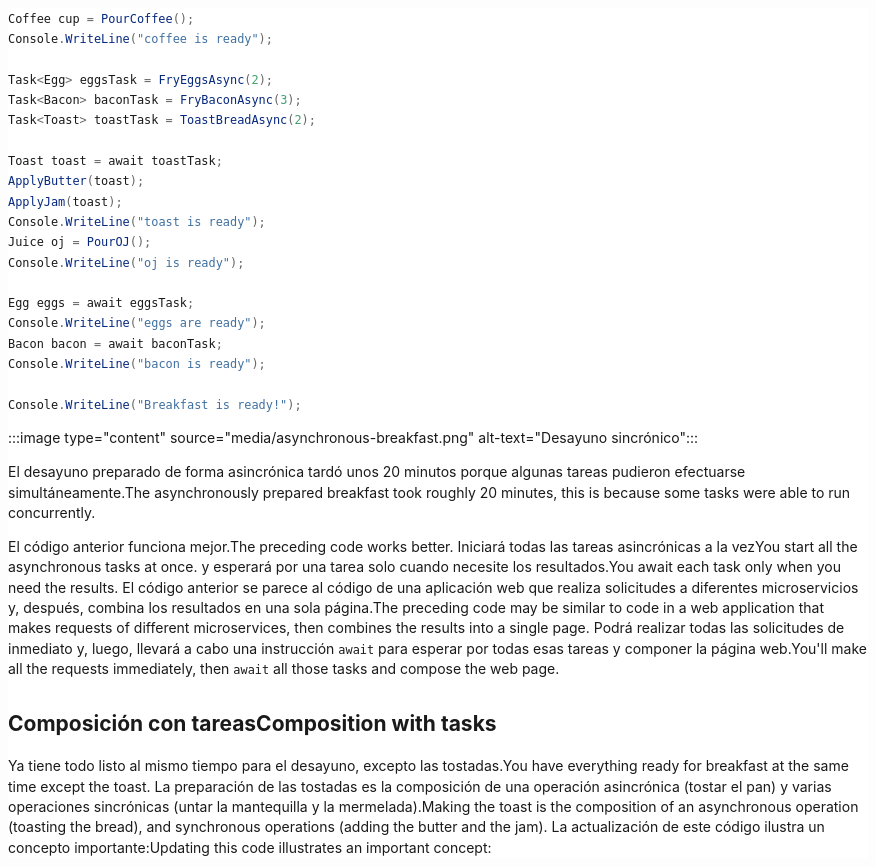 ```csharp
Coffee cup = PourCoffee();
Console.WriteLine("coffee is ready");

Task<Egg> eggsTask = FryEggsAsync(2);
Task<Bacon> baconTask = FryBaconAsync(3);
Task<Toast> toastTask = ToastBreadAsync(2);

Toast toast = await toastTask;
ApplyButter(toast);
ApplyJam(toast);
Console.WriteLine("toast is ready");
Juice oj = PourOJ();
Console.WriteLine("oj is ready");

Egg eggs = await eggsTask;
Console.WriteLine("eggs are ready");
Bacon bacon = await baconTask;
Console.WriteLine("bacon is ready");

Console.WriteLine("Breakfast is ready!");
```

:::image type="content" source="media/asynchronous-breakfast.png" alt-text="Desayuno sincrónico":::

<span data-ttu-id="1b81c-195">El desayuno preparado de forma asincrónica tardó unos 20 minutos porque algunas tareas pudieron efectuarse simultáneamente.</span><span class="sxs-lookup"><span data-stu-id="1b81c-195">The asynchronously prepared breakfast took roughly 20 minutes, this is because some tasks were able to run concurrently.</span></span>

<span data-ttu-id="1b81c-196">El código anterior funciona mejor.</span><span class="sxs-lookup"><span data-stu-id="1b81c-196">The preceding code works better.</span></span> <span data-ttu-id="1b81c-197">Iniciará todas las tareas asincrónicas a la vez</span><span class="sxs-lookup"><span data-stu-id="1b81c-197">You start all the asynchronous tasks at once.</span></span> <span data-ttu-id="1b81c-198">y esperará por una tarea solo cuando necesite los resultados.</span><span class="sxs-lookup"><span data-stu-id="1b81c-198">You await each task only when you need the results.</span></span> <span data-ttu-id="1b81c-199">El código anterior se parece al código de una aplicación web que realiza solicitudes a diferentes microservicios y, después, combina los resultados en una sola página.</span><span class="sxs-lookup"><span data-stu-id="1b81c-199">The preceding code may be similar to code in a web application that makes requests of different microservices, then combines the results into a single page.</span></span> <span data-ttu-id="1b81c-200">Podrá realizar todas las solicitudes de inmediato y, luego, llevará a cabo una instrucción `await` para esperar por todas esas tareas y componer la página web.</span><span class="sxs-lookup"><span data-stu-id="1b81c-200">You'll make all the requests immediately, then `await` all those tasks and compose the web page.</span></span>

## <a name="composition-with-tasks"></a><span data-ttu-id="1b81c-201">Composición con tareas</span><span class="sxs-lookup"><span data-stu-id="1b81c-201">Composition with tasks</span></span>

 <span data-ttu-id="1b81c-202">Ya tiene todo listo al mismo tiempo para el desayuno, excepto las tostadas.</span><span class="sxs-lookup"><span data-stu-id="1b81c-202">You have everything ready for breakfast at the same time except the toast.</span></span> <span data-ttu-id="1b81c-203">La preparación de las tostadas es la composición de una operación asincrónica (tostar el pan) y varias operaciones sincrónicas (untar la mantequilla y la mermelada).</span><span class="sxs-lookup"><span data-stu-id="1b81c-203">Making the toast is the composition of an asynchronous operation (toasting the bread), and synchronous operations (adding the butter and the jam).</span></span> <span data-ttu-id="1b81c-204">La actualización de este código ilustra un concepto importante:</span><span class="sxs-lookup"><span data-stu-id="1b81c-204">Updating this code illustrates an important concept:</span></span>
